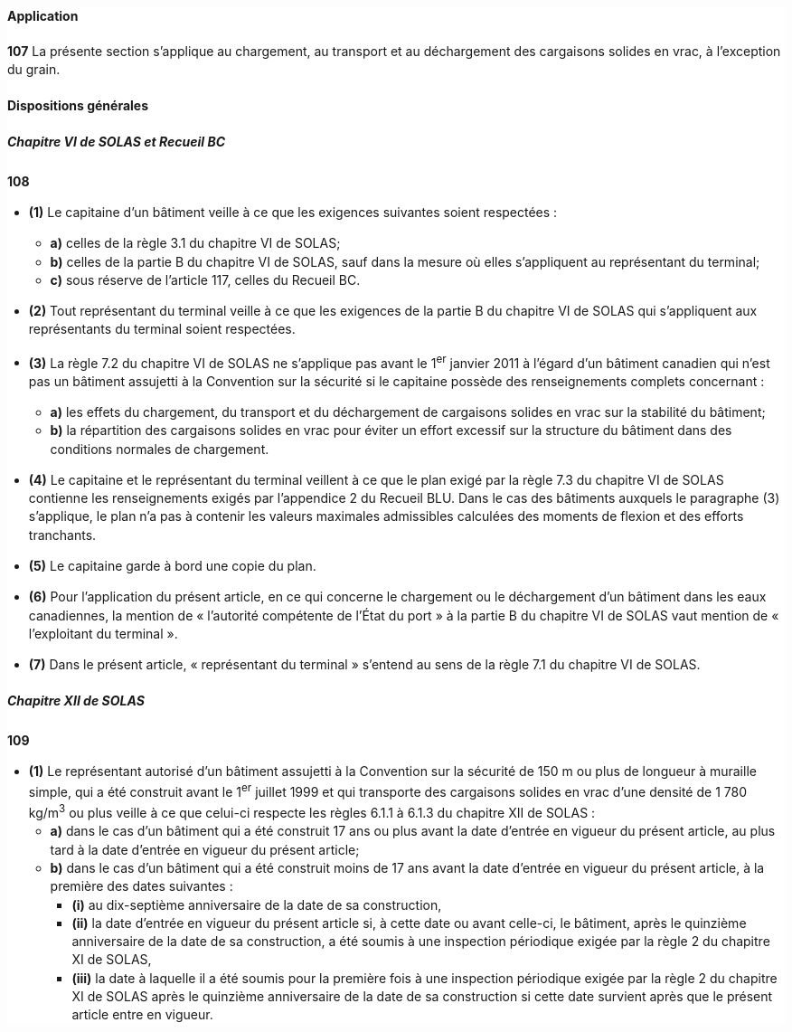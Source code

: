 


#### Application


**107** La présente section s’applique au chargement, au transport et au déchargement des cargaisons solides en vrac, à l’exception du grain.




#### Dispositions générales



##### Chapitre VI de SOLAS et Recueil BC


**108** 

- **(1)** Le capitaine d’un bâtiment veille à ce que les exigences suivantes soient respectées :
	- **a)** celles de la règle 3.1 du chapitre VI de SOLAS;
	- **b)** celles de la partie B du chapitre VI de SOLAS, sauf dans la mesure où elles s’appliquent au représentant du terminal;
	- **c)** sous réserve de l’article 117, celles du Recueil BC.

- **(2)** Tout représentant du terminal veille à ce que les exigences de la partie B du chapitre VI de SOLAS qui s’appliquent aux représentants du terminal soient respectées.

- **(3)** La règle 7.2 du chapitre VI de SOLAS ne s’applique pas avant le 1<sup>er</sup> janvier 2011 à l’égard d’un bâtiment canadien qui n’est pas un bâtiment assujetti à la Convention sur la sécurité si le capitaine possède des renseignements complets concernant :
	- **a)** les effets du chargement, du transport et du déchargement de cargaisons solides en vrac sur la stabilité du bâtiment;
	- **b)** la répartition des cargaisons solides en vrac pour éviter un effort excessif sur la structure du bâtiment dans des conditions normales de chargement.

- **(4)** Le capitaine et le représentant du terminal veillent à ce que le plan exigé par la règle 7.3 du chapitre VI de SOLAS contienne les renseignements exigés par l’appendice 2 du Recueil BLU. Dans le cas des bâtiments auxquels le paragraphe (3) s’applique, le plan n’a pas à contenir les valeurs maximales admissibles calculées des moments de flexion et des efforts tranchants.

- **(5)** Le capitaine garde à bord une copie du plan.

- **(6)** Pour l’application du présent article, en ce qui concerne le chargement ou le déchargement d’un bâtiment dans les eaux canadiennes, la mention de « l’autorité compétente de l’État du port » à la partie B du chapitre VI de SOLAS vaut mention de « l’exploitant du terminal ».

- **(7)** Dans le présent article, « représentant du terminal » s’entend au sens de la règle 7.1 du chapitre VI de SOLAS.




##### Chapitre XII de SOLAS


**109** 

- **(1)** Le représentant autorisé d’un bâtiment assujetti à la Convention sur la sécurité de 150 m ou plus de longueur à muraille simple, qui a été construit avant le 1<sup>er</sup> juillet 1999 et qui transporte des cargaisons solides en vrac d’une densité de 1 780 kg/m<sup>3</sup> ou plus veille à ce que celui-ci respecte les règles 6.1.1 à 6.1.3 du chapitre XII de SOLAS :
	- **a)** dans le cas d’un bâtiment qui a été construit 17 ans ou plus avant la date d’entrée en vigueur du présent article, au plus tard à la date d’entrée en vigueur du présent article;
	- **b)** dans le cas d’un bâtiment qui a été construit moins de 17 ans avant la date d’entrée en vigueur du présent article, à la première des dates suivantes :
		- **(i)** au dix-septième anniversaire de la date de sa construction,
		- **(ii)** la date d’entrée en vigueur du présent article si, à cette date ou avant celle-ci, le bâtiment, après le quinzième anniversaire de la date de sa construction, a été soumis à une inspection périodique exigée par la règle 2 du chapitre XI de SOLAS,
		- **(iii)** la date à laquelle il a été soumis pour la première fois à une inspection périodique exigée par la règle 2 du chapitre XI de SOLAS après le quinzième anniversaire de la date de sa construction si cette date survient après que le présent article entre en vigueur.